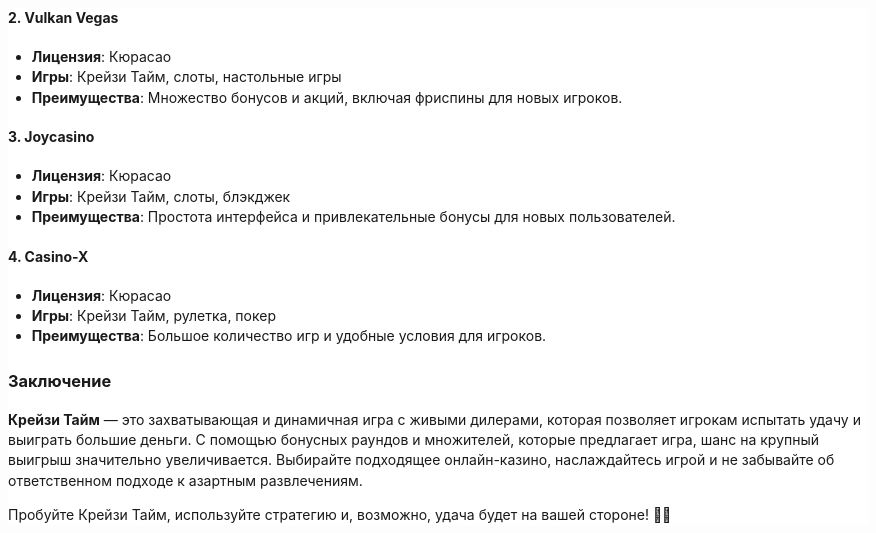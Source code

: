 #### 2. **Vulkan Vegas**

* **Лицензия**: Кюрасао
* **Игры**: Крейзи Тайм, слоты, настольные игры
* **Преимущества**: Множество бонусов и акций, включая фриспины для новых игроков.

#### 3. **Joycasino**

* **Лицензия**: Кюрасао
* **Игры**: Крейзи Тайм, слоты, блэкджек
* **Преимущества**: Простота интерфейса и привлекательные бонусы для новых пользователей.

#### 4. **Casino-X**

* **Лицензия**: Кюрасао
* **Игры**: Крейзи Тайм, рулетка, покер
* **Преимущества**: Большое количество игр и удобные условия для игроков.

### Заключение

**Крейзи Тайм** — это захватывающая и динамичная игра с живыми дилерами, которая позволяет игрокам испытать удачу и выиграть большие деньги. С помощью бонусных раундов и множителей, которые предлагает игра, шанс на крупный выигрыш значительно увеличивается. Выбирайте подходящее онлайн-казино, наслаждайтесь игрой и не забывайте об ответственном подходе к азартным развлечениям.

Пробуйте Крейзи Тайм, используйте стратегию и, возможно, удача будет на вашей стороне! 🎰💸
